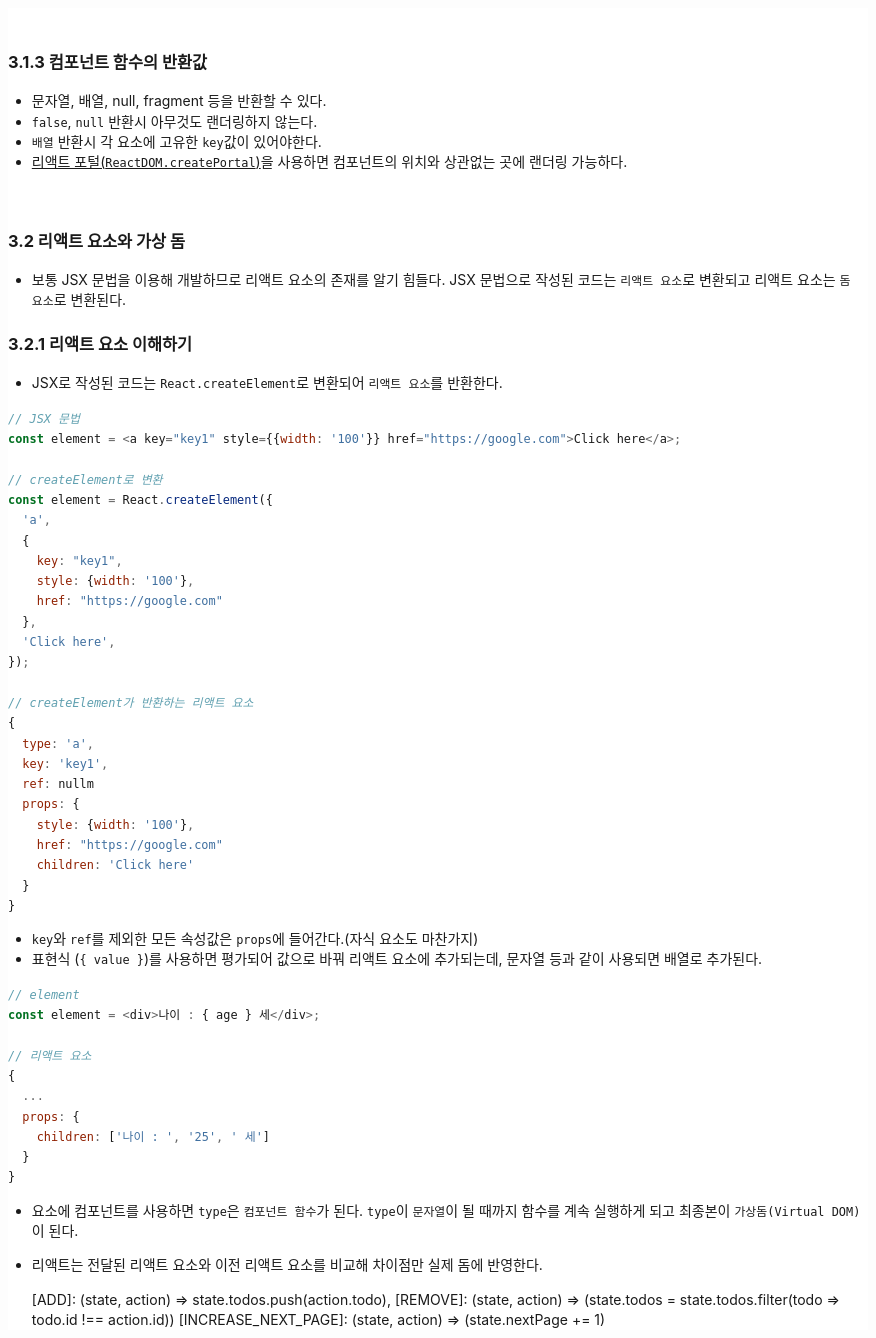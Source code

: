
<br>

### 3.1.3 컴포넌트 함수의 반환값
- 문자열, 배열, null, fragment 등을 반환할 수 있다.
- `false`, `null` 반환시 아무것도 랜더링하지 않는다.
- `배열` 반환시 각 요소에 고유한 `key`값이 있어야한다.
- [리액트 포털(`ReactDOM.createPortal`)](https://ko.reactjs.org/docs/portals.html)을 사용하면 컴포넌트의 위치와 상관없는 곳에 랜더링 가능하다.

<br>

### 3.2 리액트 요소와 가상 돔
- 보통 JSX 문법을 이용해 개발하므로 리액트 요소의 존재를 알기 힘들다. JSX 문법으로 작성된 코드는 `리액트 요소`로 변환되고 리액트 요소는 `돔 요소`로 변환된다.
### 3.2.1 리액트 요소 이해하기
- JSX로 작성된 코드는 `React.createElement`로 변환되어 `리액트 요소`를 반환한다.
```js
// JSX 문법
const element = <a key="key1" style={{width: '100'}} href="https://google.com">Click here</a>;

// createElement로 변환
const element = React.createElement({
  'a',
  {
    key: "key1",
    style: {width: '100'},
    href: "https://google.com"
  },
  'Click here',
});

// createElement가 반환하는 리액트 요소
{
  type: 'a',
  key: 'key1',
  ref: nullm
  props: {
    style: {width: '100'},
    href: "https://google.com"
    children: 'Click here'
  }
}
```

- `key`와 `ref`를 제외한 모든 속성값은 `props`에 들어간다.(자식 요소도 마찬가지)
- 표현식 (`{ value }`)를 사용하면 평가되어 값으로 바꿔 리액트 요소에 추가되는데, 문자열 등과 같이 사용되면 배열로 추가된다.
```js
// element
const element = <div>나이 : { age } 세</div>;

// 리액트 요소
{
  ...
  props: {
    children: ['나이 : ', '25', ' 세']
  }
}
```
- 요소에 컴포넌트를 사용하면 `type`은 `컴포넌트 함수`가 된다. `type`이 `문자열`이 될 때까지 함수를 계속 실행하게 되고 최종본이 `가상돔(Virtual DOM)`이 된다.
- 리액트는 전달된 리액트 요소와 이전 리액트 요소를 비교해 차이점만 실제 돔에 반영한다.


  [ADD]: (state, action) => state.todos.push(action.todo),
  [REMOVE]: (state, action) => (state.todos = state.todos.filter(todo => todo.id !== action.id))
  [INCREASE_NEXT_PAGE]: (state, action) => (state.nextPage += 1)